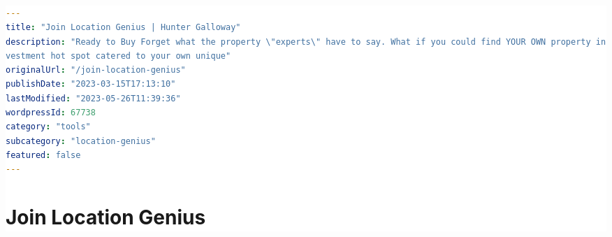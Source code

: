 ```yaml
---
title: "Join Location Genius | Hunter Galloway"
description: "Ready to Buy Forget what the property \"experts\" have to say. What if you could find YOUR OWN property investment hot spot catered to your own unique"
originalUrl: "/join-location-genius"
publishDate: "2023-03-15T17:13:10"
lastModified: "2023-05-26T11:39:36"
wordpressId: 67738
category: "tools"
subcategory: "location-genius"
featured: false
---
```


<h1>Join Location Genius</h1>
